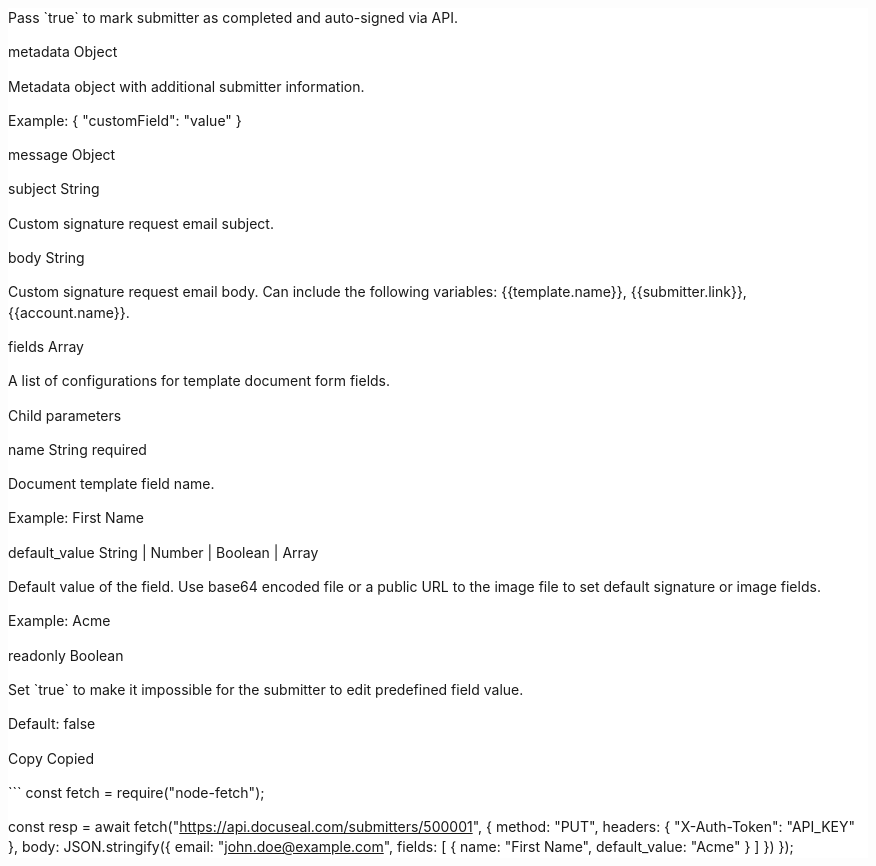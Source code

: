 Pass \`true\` to mark submitter as completed and auto-signed via API.

metadata Object

Metadata object with additional submitter information.

Example: { "customField": "value" }

message Object

subject String

Custom signature request email subject.

body String

Custom signature request email body. Can include the following variables: {{template.name}}, {{submitter.link}}, {{account.name}}.

fields Array

A list of configurations for template document form fields.

Child parameters

name String required

Document template field name.

Example: First Name

default\_value String | Number | Boolean | Array

Default value of the field. Use base64 encoded file or a public URL to the image file to set default signature or image fields.

Example: Acme

readonly Boolean

Set \`true\` to make it impossible for the submitter to edit predefined field value.

Default: false

Copy Copied

\`\`\`
const fetch = require("node-fetch");

const resp = await fetch("https://api.docuseal.com/submitters/500001", {
  method: "PUT",
  headers: {
    "X-Auth-Token": "API_KEY"
  },
  body: JSON.stringify({
    email: "john.doe@example.com",
    fields: [
      {
        name: "First Name",
        default_value: "Acme"
      }
    ]
  })
});
